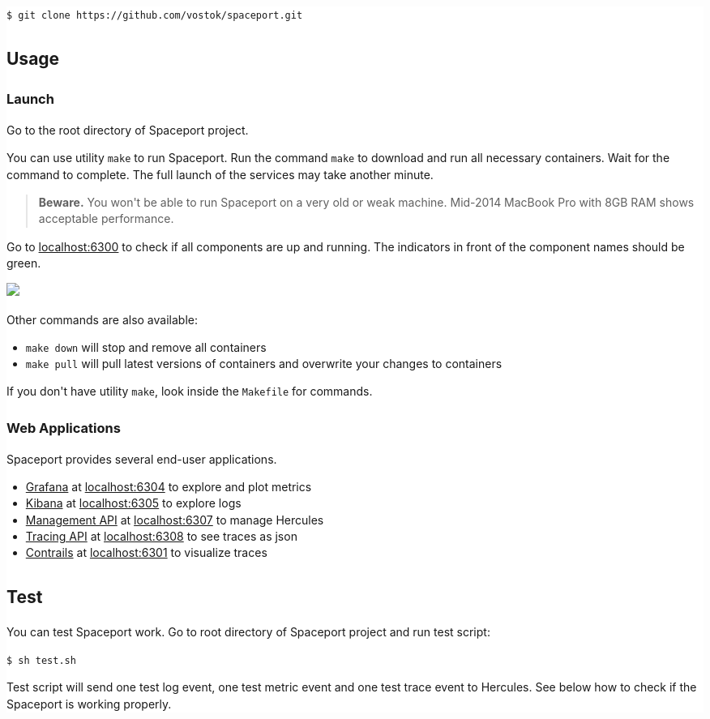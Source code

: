 ```
$ git clone https://github.com/vostok/spaceport.git
```

## Usage

### Launch

Go to the root directory of Spaceport project.

You can use utility `make` to run Spaceport. Run the command `make` to download and run all necessary containers. Wait for the command to complete.
The full launch of the services may take another minute.

> **Beware.** You won't be able to run Spaceport on a very old or weak machine. Mid-2014 MacBook Pro with 8GB RAM shows acceptable performance.

Go to [localhost:6300](http://localhost:6300) to check if all components are up and running.
The indicators in front of the component names should be green.

![](images/health-monitor.png)

Other commands are also available:

- `make down` will stop and remove all containers
- `make pull` will pull latest versions of containers and overwrite your changes to containers

If you don't have utility `make`, look inside the `Makefile` for commands.

### Web Applications

Spaceport provides several end-user applications.

- [Grafana](https://grafana.com) at [localhost:6304](http://localhost:6304) to explore and plot metrics
- [Kibana](https://www.elastic.co/products/kibana) at [localhost:6305](http://localhost:6305) to explore logs
- [Management API](https://github.com/vostok/hercules/tree/master/hercules-management-api) at [localhost:6307](http://localhost:6307) to manage Hercules
- [Tracing API](https://github.com/vostok/hercules/tree/master/hercules-tracing-api) at [localhost:6308](http://localhost:6308) to see traces as json
- [Contrails](https://github.com/vostok/contrails.web) at [localhost:6301](http://localhost:6301) to visualize traces

## Test

You can test Spaceport work. Go to root directory of Spaceport project and run test script:
```
$ sh test.sh
```

Test script will send one test log event, one test metric event and one test trace event to Hercules.
See below how to check if the Spaceport is working properly.

